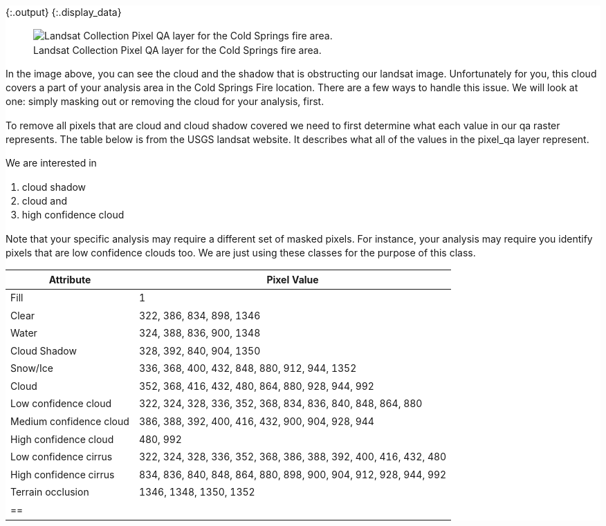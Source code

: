{:.output}
{:.display_data}

<figure>

<img src = "{{ site.url }}/images/courses/intermediate-eds-textbook/05-multi-spectral-remote-sensing-python/landsat/2020-03-02-landsat-multispectral-03-landsat-cloud-masks/2020-03-02-landsat-multispectral-03-landsat-cloud-masks_14_0.png" alt = "Landsat Collection Pixel QA layer for the Cold Springs fire area.">
<figcaption>Landsat Collection Pixel QA layer for the Cold Springs fire area.</figcaption>

</figure>







In the image above, you can see the cloud and the shadow that is obstructing our landsat image.
Unfortunately for you, this cloud covers a part of your analysis area in the Cold Springs
Fire location. There are a few ways to handle this issue. We will look at one:
simply masking out or removing the cloud for your analysis, first. 

To remove all pixels that are cloud and cloud shadow covered we need to first
determine what each value in our qa raster represents. The table below is from the USGS landsat website.
It describes what all of the values in the pixel_qa layer represent.

We are interested in 

1. cloud shadow
2. cloud and 
3. high confidence cloud

Note that your specific analysis may require a different set of masked pixels. For instance, your analysis may 
require you identify pixels that are low confidence clouds too. We are just using these classes
for the purpose of this class. 


| Attribute                | Pixel Value                                                     | 
|--------------------------|-----------------------------------------------------------------| 
| Fill                     | 1                                                               | 
| Clear                    | 322, 386, 834, 898, 1346                                        | 
| Water                    | 324, 388, 836, 900, 1348                                        | 
| Cloud Shadow             | 328, 392, 840, 904, 1350                                        | 
| Snow/Ice                 | 336, 368, 400, 432, 848, 880, 912, 944, 1352                    | 
| Cloud                    | 352, 368, 416, 432, 480, 864, 880, 928, 944, 992                | 
| Low confidence cloud     | 322, 324, 328, 336, 352, 368, 834, 836, 840, 848, 864, 880      | 
| Medium confidence cloud  | 386, 388, 392, 400, 416, 432, 900, 904, 928, 944                | 
| High confidence cloud    | 480, 992                                                        | 
| Low confidence cirrus    | 322, 324, 328, 336, 352, 368, 386, 388, 392, 400, 416, 432, 480 | 
| High confidence cirrus   | 834, 836, 840, 848, 864, 880, 898, 900, 904, 912, 928, 944, 992 | 
| Terrain occlusion        | 1346, 1348, 1350, 1352                                          | 
==|
